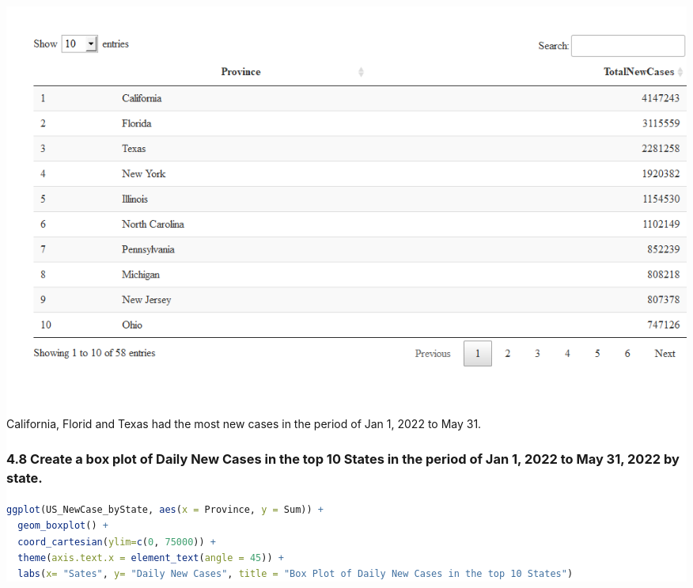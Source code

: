 ![](README_files/figure-gfm/unnamed-chunk-25-1.png)

California, Florid and Texas had the most new cases in the period of Jan
1, 2022 to May 31.

### 4.8 Create a box plot of Daily New Cases in the top 10 States in the period of Jan 1, 2022 to May 31, 2022 by state.

``` r
ggplot(US_NewCase_byState, aes(x = Province, y = Sum)) +
  geom_boxplot() + 
  coord_cartesian(ylim=c(0, 75000)) +
  theme(axis.text.x = element_text(angle = 45)) +
  labs(x= "Sates", y= "Daily New Cases", title = "Box Plot of Daily New Cases in the top 10 States")
```
